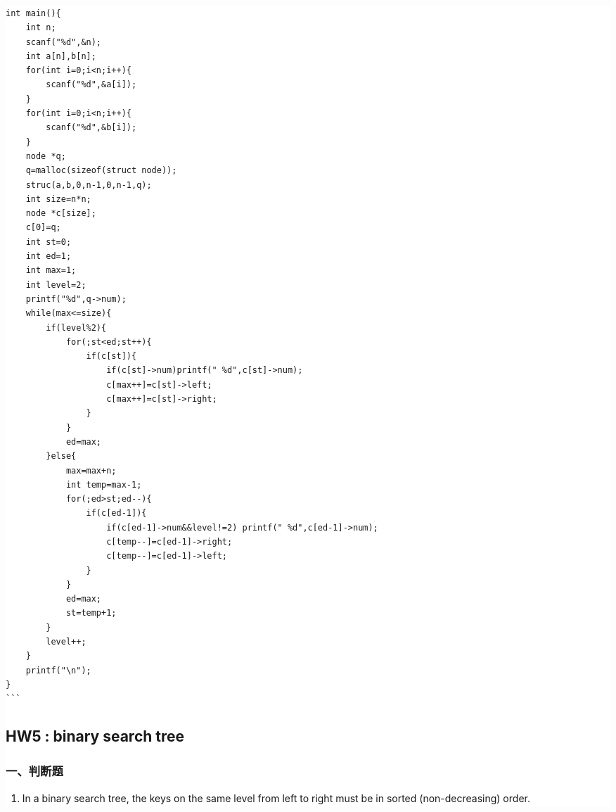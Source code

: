     int main(){
        int n;
        scanf("%d",&n);
        int a[n],b[n];
        for(int i=0;i<n;i++){
            scanf("%d",&a[i]);
        }
        for(int i=0;i<n;i++){
            scanf("%d",&b[i]);
        }
        node *q;
        q=malloc(sizeof(struct node));
        struc(a,b,0,n-1,0,n-1,q);
        int size=n*n;
        node *c[size];
        c[0]=q;
        int st=0;
        int ed=1;
        int max=1;
        int level=2;
        printf("%d",q->num);
        while(max<=size){
            if(level%2){
                for(;st<ed;st++){
                    if(c[st]){
                        if(c[st]->num)printf(" %d",c[st]->num);
                        c[max++]=c[st]->left;
                        c[max++]=c[st]->right;
                    }
                }
                ed=max;
            }else{
                max=max+n;
                int temp=max-1;
                for(;ed>st;ed--){
                    if(c[ed-1]){
                        if(c[ed-1]->num&&level!=2) printf(" %d",c[ed-1]->num);
                        c[temp--]=c[ed-1]->right;
                        c[temp--]=c[ed-1]->left;
                    }
                }
                ed=max;
                st=temp+1;
            }
            level++;
        }
        printf("\n");
    }
    ```
## HW5 : binary search tree
### 一、判断题
1. In a binary search tree, the keys on the same level from left to right must be in sorted (non-decreasing) order.
